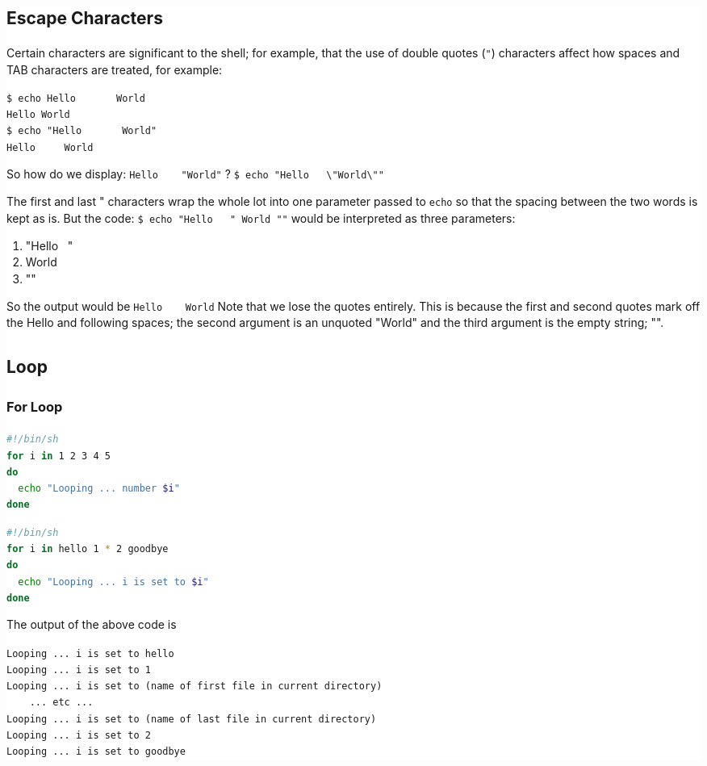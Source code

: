 ## Escape Characters
Certain characters are significant to the shell; for example, that the use of double quotes (`"`) characters affect how spaces and TAB characters are treated, for example:
```
$ echo Hello       World
Hello World
$ echo "Hello       World"
Hello     World
```

So how do we display: `Hello    "World"` ?
`$ echo "Hello   \"World\""`

The first and last " characters wrap the whole lot into one parameter passed to `echo` so that the spacing between the two words is kept as is. But the code:
`$ echo "Hello   " World ""`
would be interpreted as three parameters:

1. "Hello   "
2. World
3. ""

So the output would be
`Hello    World`
Note that we lose the quotes entirely. This is because the first and second quotes mark off the Hello and following spaces; the second argument is an unquoted "World" and the third argument is the empty string; "".

## Loop

### For Loop

```sh
#!/bin/sh
for i in 1 2 3 4 5
do
  echo "Looping ... number $i"
done
```

```sh
#!/bin/sh
for i in hello 1 * 2 goodbye 
do
  echo "Looping ... i is set to $i"
done
```

The output of the above code is
```
Looping ... i is set to hello
Looping ... i is set to 1
Looping ... i is set to (name of first file in current directory)
    ... etc ...
Looping ... i is set to (name of last file in current directory)
Looping ... i is set to 2
Looping ... i is set to goodbye
```
